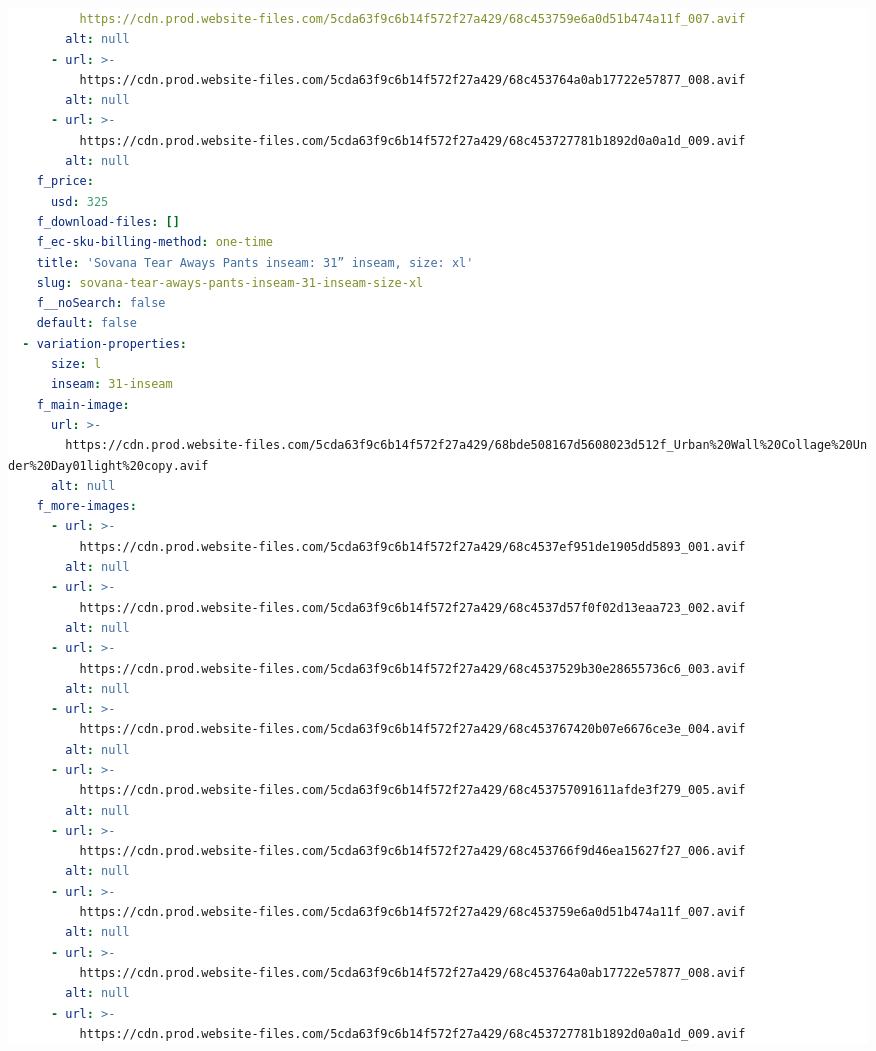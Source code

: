 ```yaml
          https://cdn.prod.website-files.com/5cda63f9c6b14f572f27a429/68c453759e6a0d51b474a11f_007.avif
        alt: null
      - url: >-
          https://cdn.prod.website-files.com/5cda63f9c6b14f572f27a429/68c453764a0ab17722e57877_008.avif
        alt: null
      - url: >-
          https://cdn.prod.website-files.com/5cda63f9c6b14f572f27a429/68c453727781b1892d0a0a1d_009.avif
        alt: null
    f_price:
      usd: 325
    f_download-files: []
    f_ec-sku-billing-method: one-time
    title: 'Sovana Tear Aways Pants inseam: 31” inseam, size: xl'
    slug: sovana-tear-aways-pants-inseam-31-inseam-size-xl
    f__noSearch: false
    default: false
  - variation-properties:
      size: l
      inseam: 31-inseam
    f_main-image:
      url: >-
        https://cdn.prod.website-files.com/5cda63f9c6b14f572f27a429/68bde508167d5608023d512f_Urban%20Wall%20Collage%20Under%20Day01light%20copy.avif
      alt: null
    f_more-images:
      - url: >-
          https://cdn.prod.website-files.com/5cda63f9c6b14f572f27a429/68c4537ef951de1905dd5893_001.avif
        alt: null
      - url: >-
          https://cdn.prod.website-files.com/5cda63f9c6b14f572f27a429/68c4537d57f0f02d13eaa723_002.avif
        alt: null
      - url: >-
          https://cdn.prod.website-files.com/5cda63f9c6b14f572f27a429/68c4537529b30e28655736c6_003.avif
        alt: null
      - url: >-
          https://cdn.prod.website-files.com/5cda63f9c6b14f572f27a429/68c453767420b07e6676ce3e_004.avif
        alt: null
      - url: >-
          https://cdn.prod.website-files.com/5cda63f9c6b14f572f27a429/68c453757091611afde3f279_005.avif
        alt: null
      - url: >-
          https://cdn.prod.website-files.com/5cda63f9c6b14f572f27a429/68c453766f9d46ea15627f27_006.avif
        alt: null
      - url: >-
          https://cdn.prod.website-files.com/5cda63f9c6b14f572f27a429/68c453759e6a0d51b474a11f_007.avif
        alt: null
      - url: >-
          https://cdn.prod.website-files.com/5cda63f9c6b14f572f27a429/68c453764a0ab17722e57877_008.avif
        alt: null
      - url: >-
          https://cdn.prod.website-files.com/5cda63f9c6b14f572f27a429/68c453727781b1892d0a0a1d_009.avif
```